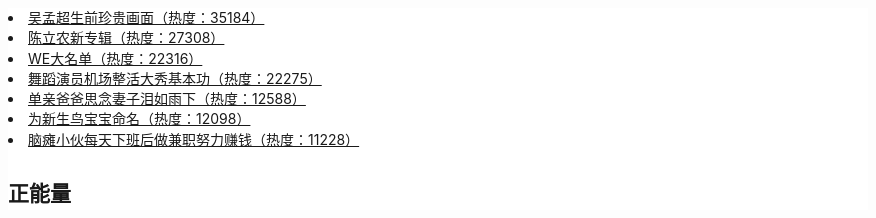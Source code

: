 <li>
<a href="https://s.weibo.com/weibo?q=%23%E5%90%B4%E5%AD%9F%E8%B6%85%E7%94%9F%E5%89%8D%E7%8F%8D%E8%B4%B5%E7%94%BB%E9%9D%A2%23" target="weibo">
吴孟超生前珍贵画面（热度：35184）
</a>
</li>

<li>
<a href="https://s.weibo.com/weibo?q=%23%E9%99%88%E7%AB%8B%E5%86%9C%E6%96%B0%E4%B8%93%E8%BE%91%23" target="weibo">
陈立农新专辑（热度：27308）
</a>
</li>

<li>
<a href="https://s.weibo.com/weibo?q=%23WE%E5%A4%A7%E5%90%8D%E5%8D%95%23" target="weibo">
WE大名单（热度：22316）
</a>
</li>

<li>
<a href="https://s.weibo.com/weibo?q=%23%E8%88%9E%E8%B9%88%E6%BC%94%E5%91%98%E6%9C%BA%E5%9C%BA%E6%95%B4%E6%B4%BB%E5%A4%A7%E7%A7%80%E5%9F%BA%E6%9C%AC%E5%8A%9F%23" target="weibo">
舞蹈演员机场整活大秀基本功（热度：22275）
</a>
</li>

<li>
<a href="https://s.weibo.com/weibo?q=%23%E5%8D%95%E4%BA%B2%E7%88%B8%E7%88%B8%E6%80%9D%E5%BF%B5%E5%A6%BB%E5%AD%90%E6%B3%AA%E5%A6%82%E9%9B%A8%E4%B8%8B%23" target="weibo">
单亲爸爸思念妻子泪如雨下（热度：12588）
</a>
</li>

<li>
<a href="https://s.weibo.com/weibo?q=%23%E4%B8%BA%E6%96%B0%E7%94%9F%E9%B8%9F%E5%AE%9D%E5%AE%9D%E5%91%BD%E5%90%8D%23" target="weibo">
为新生鸟宝宝命名（热度：12098）
</a>
</li>

<li>
<a href="https://s.weibo.com/weibo?q=%23%E8%84%91%E7%98%AB%E5%B0%8F%E4%BC%99%E6%AF%8F%E5%A4%A9%E4%B8%8B%E7%8F%AD%E5%90%8E%E5%81%9A%E5%85%BC%E8%81%8C%E5%8A%AA%E5%8A%9B%E8%B5%9A%E9%92%B1%23" target="weibo">
脑瘫小伙每天下班后做兼职努力赚钱（热度：11228）
</a>
</li>

</ol>
<h2>
正能量
</h2>
<ol>
